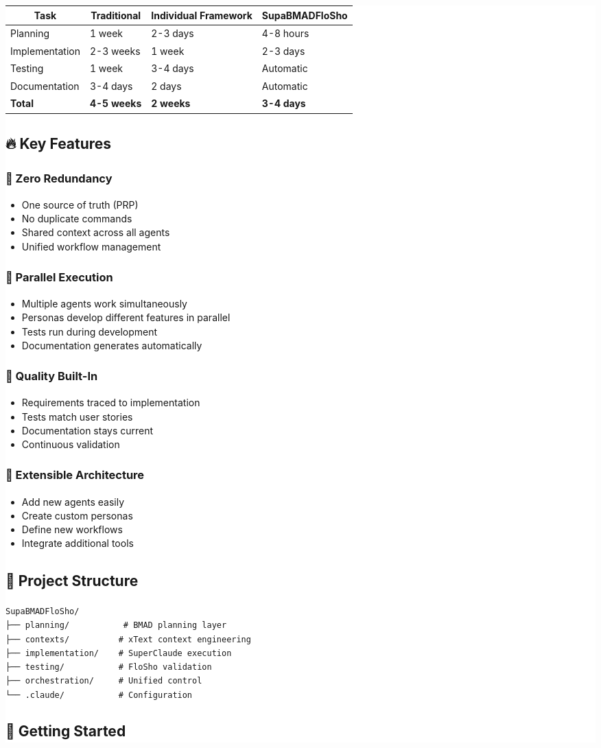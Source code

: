 | Task | Traditional | Individual Framework | SupaBMADFloSho |
|------|------------|---------------------|----------------|
| Planning | 1 week | 2-3 days | 4-8 hours |
| Implementation | 2-3 weeks | 1 week | 2-3 days |
| Testing | 1 week | 3-4 days | Automatic |
| Documentation | 3-4 days | 2 days | Automatic |
| **Total** | **4-5 weeks** | **2 weeks** | **3-4 days** |

## 🔥 Key Features

### 🎯 Zero Redundancy
- One source of truth (PRP)
- No duplicate commands
- Shared context across all agents
- Unified workflow management

### 🚀 Parallel Execution  
- Multiple agents work simultaneously
- Personas develop different features in parallel
- Tests run during development
- Documentation generates automatically

### 🧪 Quality Built-In
- Requirements traced to implementation
- Tests match user stories
- Documentation stays current
- Continuous validation

### 🔌 Extensible Architecture
- Add new agents easily
- Create custom personas
- Define new workflows
- Integrate additional tools

## 📁 Project Structure

```
SupaBMADFloSho/
├── planning/           # BMAD planning layer
├── contexts/          # xText context engineering
├── implementation/    # SuperClaude execution
├── testing/           # FloSho validation
├── orchestration/     # Unified control
└── .claude/           # Configuration
```

## 🚀 Getting Started
